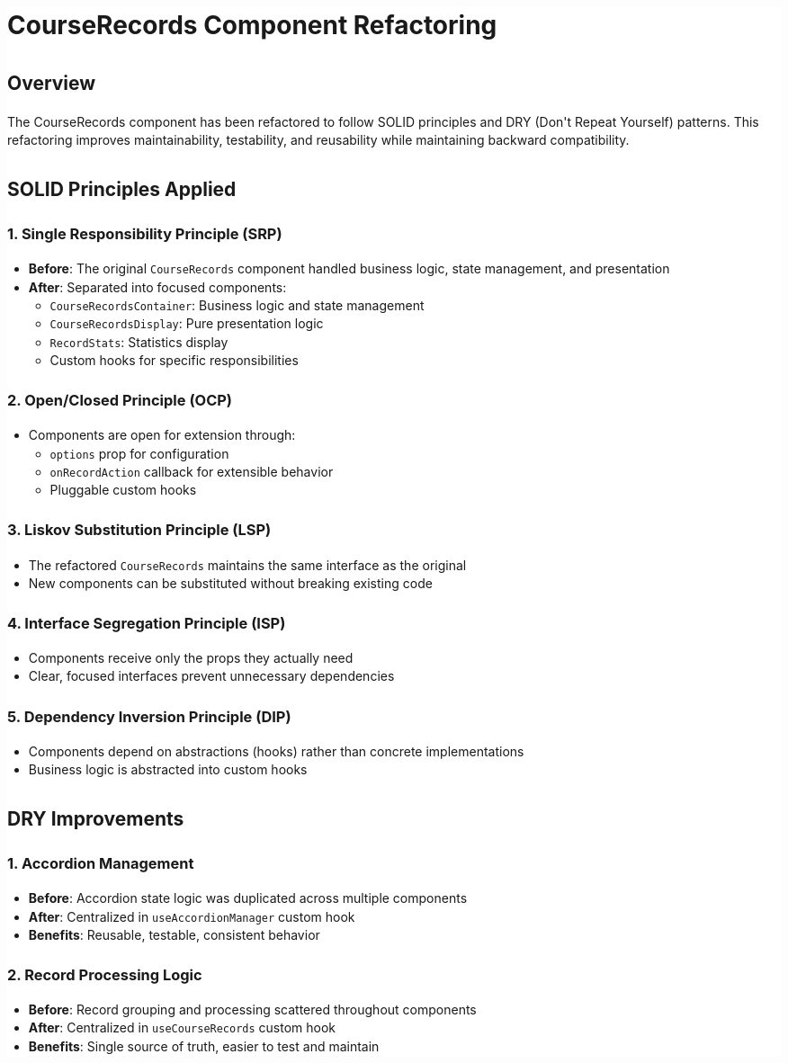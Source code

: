 # CourseRecords Component Refactoring

## Overview

The CourseRecords component has been refactored to follow SOLID principles and DRY (Don't Repeat Yourself) patterns. This refactoring improves maintainability, testability, and reusability while maintaining backward compatibility.

## SOLID Principles Applied

### 1. Single Responsibility Principle (SRP)
- **Before**: The original `CourseRecords` component handled business logic, state management, and presentation
- **After**: Separated into focused components:
  - `CourseRecordsContainer`: Business logic and state management
  - `CourseRecordsDisplay`: Pure presentation logic
  - `RecordStats`: Statistics display
  - Custom hooks for specific responsibilities

### 2. Open/Closed Principle (OCP)
- Components are open for extension through:
  - `options` prop for configuration
  - `onRecordAction` callback for extensible behavior
  - Pluggable custom hooks

### 3. Liskov Substitution Principle (LSP)
- The refactored `CourseRecords` maintains the same interface as the original
- New components can be substituted without breaking existing code

### 4. Interface Segregation Principle (ISP)
- Components receive only the props they actually need
- Clear, focused interfaces prevent unnecessary dependencies

### 5. Dependency Inversion Principle (DIP)
- Components depend on abstractions (hooks) rather than concrete implementations
- Business logic is abstracted into custom hooks

## DRY Improvements

### 1. Accordion Management
- **Before**: Accordion state logic was duplicated across multiple components
- **After**: Centralized in `useAccordionManager` custom hook
- **Benefits**: Reusable, testable, consistent behavior

### 2. Record Processing Logic
- **Before**: Record grouping and processing scattered throughout components
- **After**: Centralized in `useCourseRecords` custom hook
- **Benefits**: Single source of truth, easier to test and maintain
